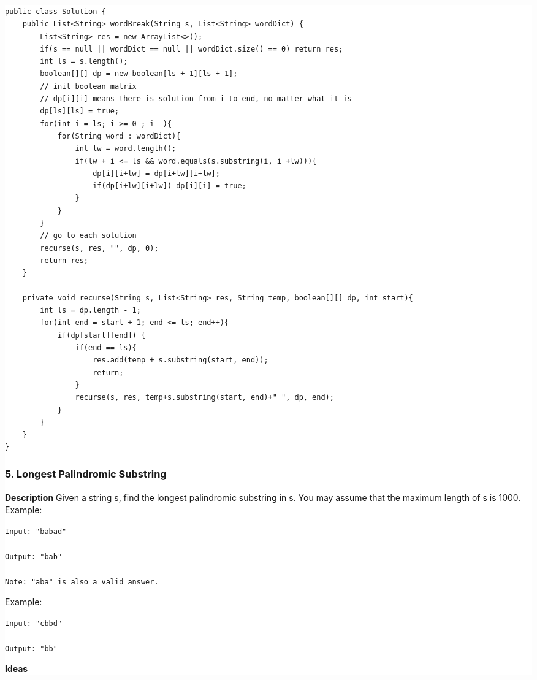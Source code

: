 ```
public class Solution {
    public List<String> wordBreak(String s, List<String> wordDict) {
        List<String> res = new ArrayList<>();
        if(s == null || wordDict == null || wordDict.size() == 0) return res;
        int ls = s.length();
        boolean[][] dp = new boolean[ls + 1][ls + 1];
        // init boolean matrix
        // dp[i][i] means there is solution from i to end, no matter what it is
        dp[ls][ls] = true;
        for(int i = ls; i >= 0 ; i--){
            for(String word : wordDict){
                int lw = word.length();
                if(lw + i <= ls && word.equals(s.substring(i, i +lw))){
                    dp[i][i+lw] = dp[i+lw][i+lw];
                    if(dp[i+lw][i+lw]) dp[i][i] = true;
                }
            }
        }
        // go to each solution
        recurse(s, res, "", dp, 0);
        return res;
    }
    
    private void recurse(String s, List<String> res, String temp, boolean[][] dp, int start){
        int ls = dp.length - 1;
        for(int end = start + 1; end <= ls; end++){
            if(dp[start][end]) {
                if(end == ls){
                    res.add(temp + s.substring(start, end));
                    return;
                }
                recurse(s, res, temp+s.substring(start, end)+" ", dp, end);
            }
        }
    }
}
```


### 5. Longest Palindromic Substring

**Description**
Given a string s, find the longest palindromic substring in s. You may assume that the maximum length of s is 1000.
Example:
```
Input: "babad"

Output: "bab"

Note: "aba" is also a valid answer.
```
Example:
```
Input: "cbbd"

Output: "bb"
```
**Ideas**
